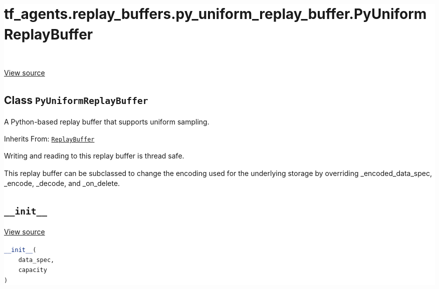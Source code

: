 <div itemscope itemtype="http://developers.google.com/ReferenceObject">
<meta itemprop="name" content="tf_agents.replay_buffers.py_uniform_replay_buffer.PyUniformReplayBuffer" />
<meta itemprop="path" content="Stable" />
<meta itemprop="property" content="capacity"/>
<meta itemprop="property" content="data_spec"/>
<meta itemprop="property" content="name"/>
<meta itemprop="property" content="name_scope"/>
<meta itemprop="property" content="size"/>
<meta itemprop="property" content="submodules"/>
<meta itemprop="property" content="trainable_variables"/>
<meta itemprop="property" content="variables"/>
<meta itemprop="property" content="__init__"/>
<meta itemprop="property" content="add_batch"/>
<meta itemprop="property" content="as_dataset"/>
<meta itemprop="property" content="clear"/>
<meta itemprop="property" content="gather_all"/>
<meta itemprop="property" content="get_next"/>
<meta itemprop="property" content="with_name_scope"/>
</div>

# tf_agents.replay_buffers.py_uniform_replay_buffer.PyUniformReplayBuffer

<table class="tfo-notebook-buttons tfo-api" align="left">
</table>

<a target="_blank" href="https://github.com/tensorflow/agents/tree/master/tf_agents/replay_buffers/py_uniform_replay_buffer.py">View
source</a>

## Class `PyUniformReplayBuffer`

A Python-based replay buffer that supports uniform sampling.

Inherits From: [`ReplayBuffer`](../../../tf_agents/replay_buffers/replay_buffer/ReplayBuffer.md)



Writing and reading to this replay buffer is thread safe.

This replay buffer can be subclassed to change the encoding used for the
underlying storage by overriding _encoded_data_spec, _encode, _decode, and
_on_delete.

<h2 id="__init__"><code>__init__</code></h2>

<a target="_blank" href="https://github.com/tensorflow/agents/tree/master/tf_agents/replay_buffers/py_uniform_replay_buffer.py">View
source</a>

``` python
__init__(
    data_spec,
    capacity
)
```
